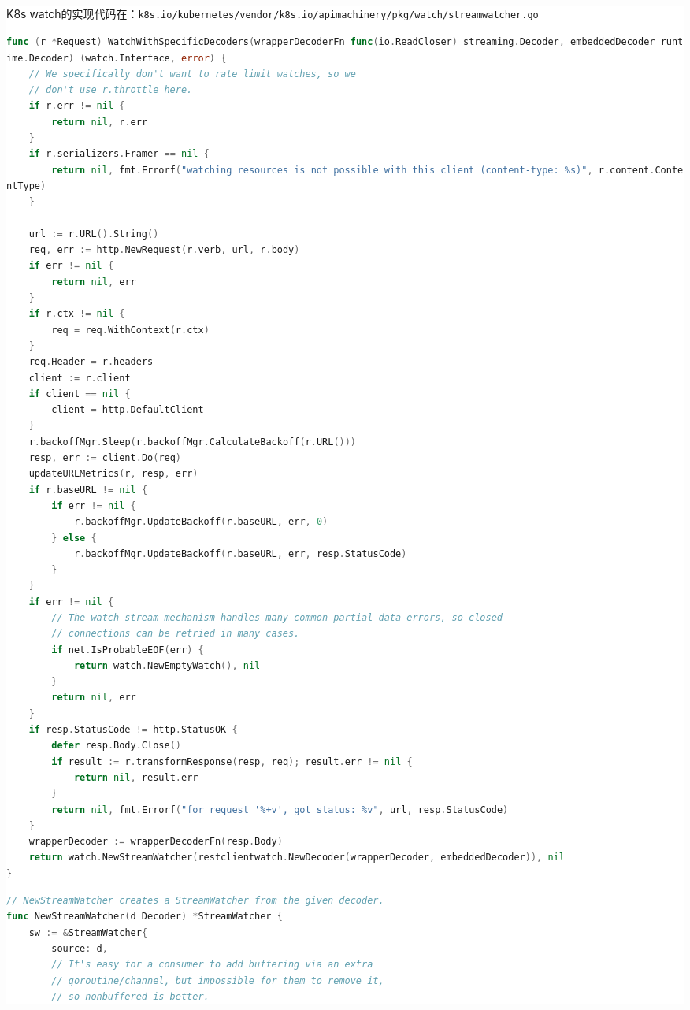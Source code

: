 K8s watch的实现代码在：`k8s.io/kubernetes/vendor/k8s.io/apimachinery/pkg/watch/streamwatcher.go`
```go
func (r *Request) WatchWithSpecificDecoders(wrapperDecoderFn func(io.ReadCloser) streaming.Decoder, embeddedDecoder runtime.Decoder) (watch.Interface, error) {
	// We specifically don't want to rate limit watches, so we
	// don't use r.throttle here.
	if r.err != nil {
		return nil, r.err
	}
	if r.serializers.Framer == nil {
		return nil, fmt.Errorf("watching resources is not possible with this client (content-type: %s)", r.content.ContentType)
	}

	url := r.URL().String()
	req, err := http.NewRequest(r.verb, url, r.body)
	if err != nil {
		return nil, err
	}
	if r.ctx != nil {
		req = req.WithContext(r.ctx)
	}
	req.Header = r.headers
	client := r.client
	if client == nil {
		client = http.DefaultClient
	}
	r.backoffMgr.Sleep(r.backoffMgr.CalculateBackoff(r.URL()))
	resp, err := client.Do(req)
	updateURLMetrics(r, resp, err)
	if r.baseURL != nil {
		if err != nil {
			r.backoffMgr.UpdateBackoff(r.baseURL, err, 0)
		} else {
			r.backoffMgr.UpdateBackoff(r.baseURL, err, resp.StatusCode)
		}
	}
	if err != nil {
		// The watch stream mechanism handles many common partial data errors, so closed
		// connections can be retried in many cases.
		if net.IsProbableEOF(err) {
			return watch.NewEmptyWatch(), nil
		}
		return nil, err
	}
	if resp.StatusCode != http.StatusOK {
		defer resp.Body.Close()
		if result := r.transformResponse(resp, req); result.err != nil {
			return nil, result.err
		}
		return nil, fmt.Errorf("for request '%+v', got status: %v", url, resp.StatusCode)
	}
	wrapperDecoder := wrapperDecoderFn(resp.Body)
	return watch.NewStreamWatcher(restclientwatch.NewDecoder(wrapperDecoder, embeddedDecoder)), nil
}
```
```go
// NewStreamWatcher creates a StreamWatcher from the given decoder.
func NewStreamWatcher(d Decoder) *StreamWatcher {
	sw := &StreamWatcher{
		source: d,
		// It's easy for a consumer to add buffering via an extra
		// goroutine/channel, but impossible for them to remove it,
		// so nonbuffered is better.
```